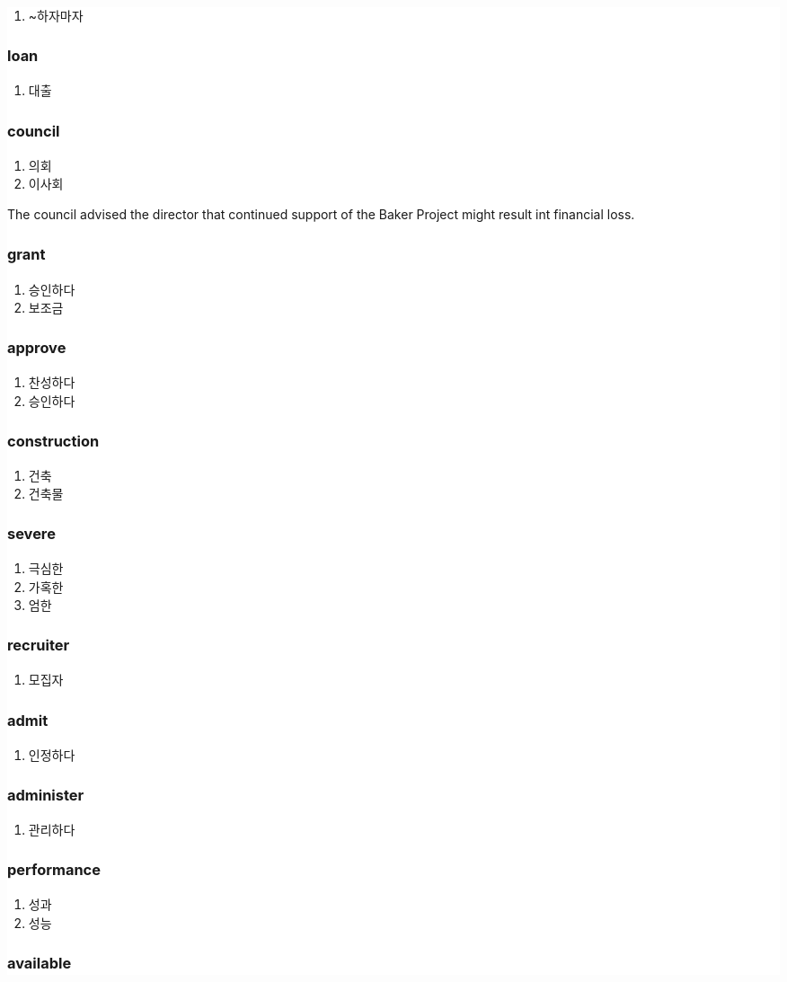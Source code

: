 1. ~하자마자

### loan

1. 대출

### council

1. 의회
2. 이사회

The council advised the director that continued support of the Baker Project might result int financial loss.

### grant

1. 승인하다
2. 보조금

### approve

1. 찬성하다
2. 승인하다

### construction

1. 건축
2. 건축물

### severe

1. 극심한
2. 가혹한
3. 엄한

### recruiter

1. 모집자

### admit

1. 인정하다

### administer

1. 관리하다

### performance

1. 성과
2. 성능

### available

